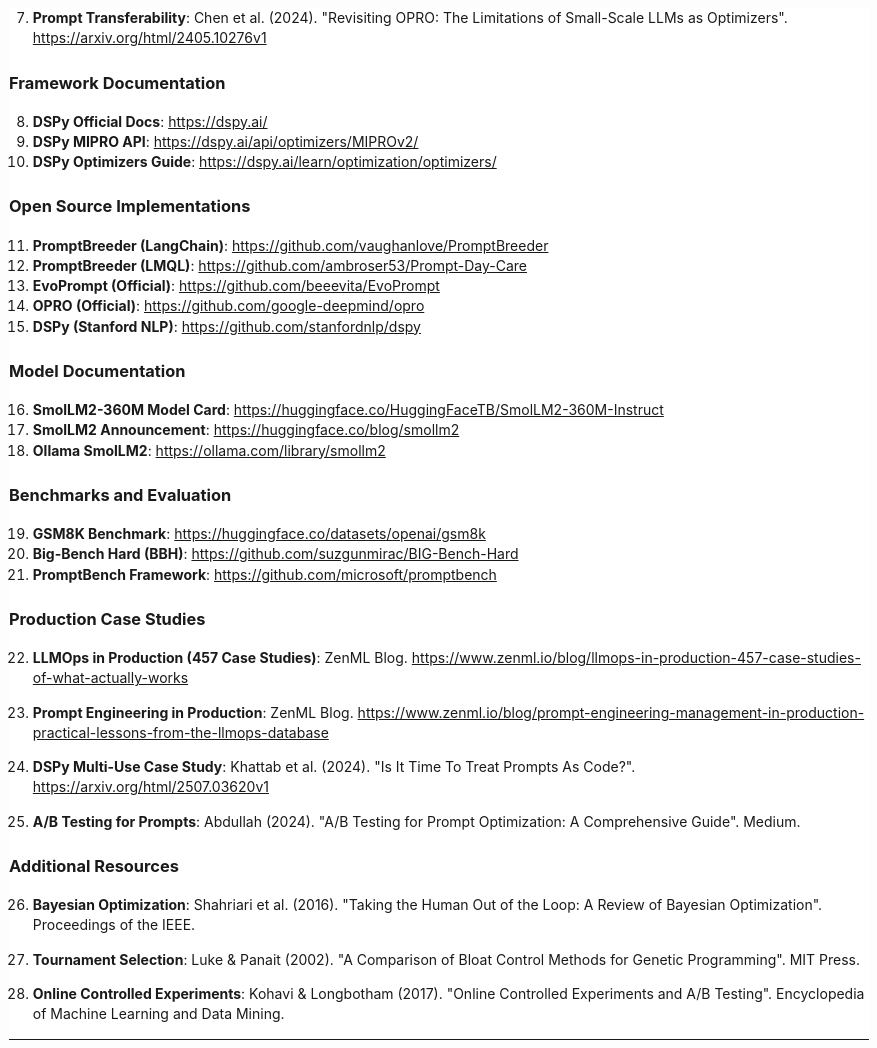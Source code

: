7. **Prompt Transferability**: Chen et al. (2024). "Revisiting OPRO: The Limitations of Small-Scale LLMs as Optimizers". https://arxiv.org/html/2405.10276v1

### Framework Documentation

8. **DSPy Official Docs**: https://dspy.ai/
9. **DSPy MIPRO API**: https://dspy.ai/api/optimizers/MIPROv2/
10. **DSPy Optimizers Guide**: https://dspy.ai/learn/optimization/optimizers/

### Open Source Implementations

11. **PromptBreeder (LangChain)**: https://github.com/vaughanlove/PromptBreeder
12. **PromptBreeder (LMQL)**: https://github.com/ambroser53/Prompt-Day-Care
13. **EvoPrompt (Official)**: https://github.com/beeevita/EvoPrompt
14. **OPRO (Official)**: https://github.com/google-deepmind/opro
15. **DSPy (Stanford NLP)**: https://github.com/stanfordnlp/dspy

### Model Documentation

16. **SmolLM2-360M Model Card**: https://huggingface.co/HuggingFaceTB/SmolLM2-360M-Instruct
17. **SmolLM2 Announcement**: https://huggingface.co/blog/smollm2
18. **Ollama SmolLM2**: https://ollama.com/library/smollm2

### Benchmarks and Evaluation

19. **GSM8K Benchmark**: https://huggingface.co/datasets/openai/gsm8k
20. **Big-Bench Hard (BBH)**: https://github.com/suzgunmirac/BIG-Bench-Hard
21. **PromptBench Framework**: https://github.com/microsoft/promptbench

### Production Case Studies

22. **LLMOps in Production (457 Case Studies)**: ZenML Blog. https://www.zenml.io/blog/llmops-in-production-457-case-studies-of-what-actually-works

23. **Prompt Engineering in Production**: ZenML Blog. https://www.zenml.io/blog/prompt-engineering-management-in-production-practical-lessons-from-the-llmops-database

24. **DSPy Multi-Use Case Study**: Khattab et al. (2024). "Is It Time To Treat Prompts As Code?". https://arxiv.org/html/2507.03620v1

25. **A/B Testing for Prompts**: Abdullah (2024). "A/B Testing for Prompt Optimization: A Comprehensive Guide". Medium.

### Additional Resources

26. **Bayesian Optimization**: Shahriari et al. (2016). "Taking the Human Out of the Loop: A Review of Bayesian Optimization". Proceedings of the IEEE.

27. **Tournament Selection**: Luke & Panait (2002). "A Comparison of Bloat Control Methods for Genetic Programming". MIT Press.

28. **Online Controlled Experiments**: Kohavi & Longbotham (2017). "Online Controlled Experiments and A/B Testing". Encyclopedia of Machine Learning and Data Mining.

---
